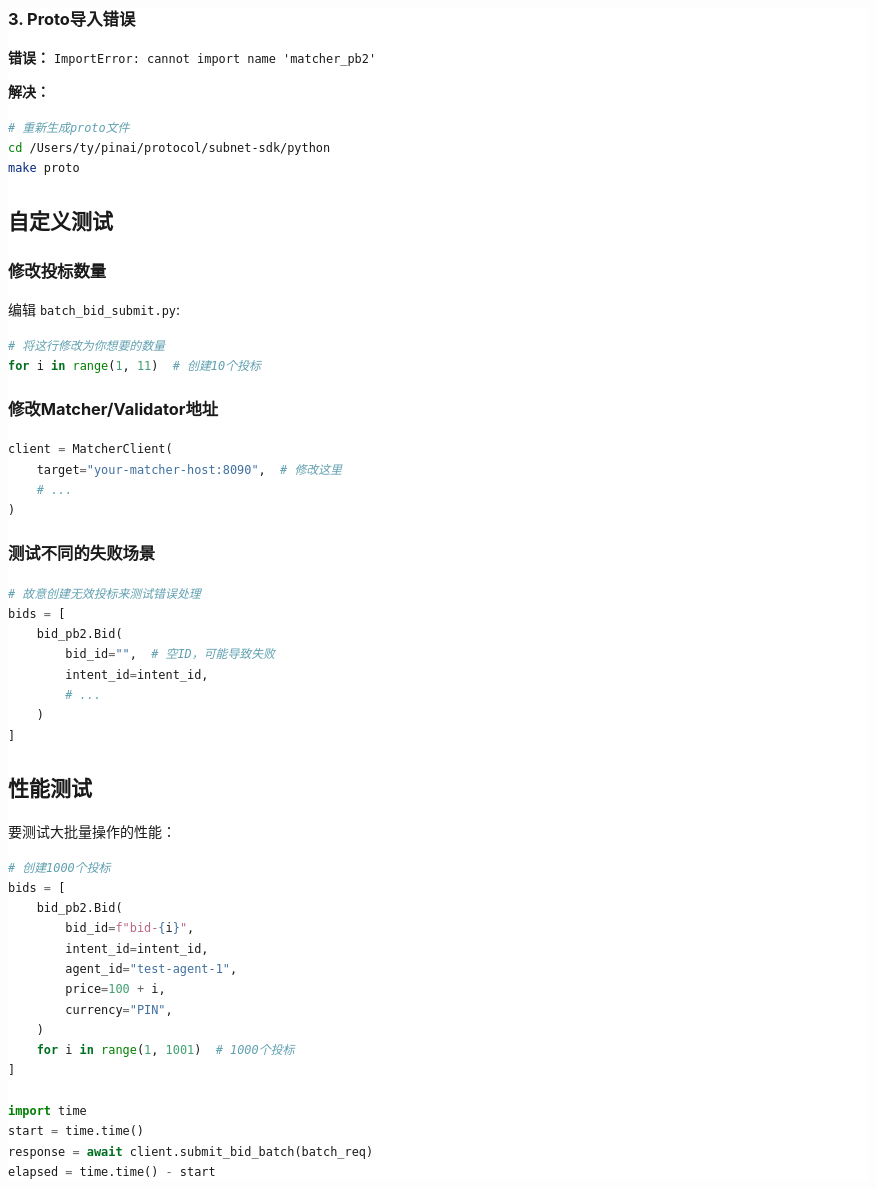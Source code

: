 ### 3. Proto导入错误

**错误：** `ImportError: cannot import name 'matcher_pb2'`

**解决：**
```bash
# 重新生成proto文件
cd /Users/ty/pinai/protocol/subnet-sdk/python
make proto
```

## 自定义测试

### 修改投标数量

编辑 `batch_bid_submit.py`:

```python
# 将这行修改为你想要的数量
for i in range(1, 11)  # 创建10个投标
```

### 修改Matcher/Validator地址

```python
client = MatcherClient(
    target="your-matcher-host:8090",  # 修改这里
    # ...
)
```

### 测试不同的失败场景

```python
# 故意创建无效投标来测试错误处理
bids = [
    bid_pb2.Bid(
        bid_id="",  # 空ID，可能导致失败
        intent_id=intent_id,
        # ...
    )
]
```

## 性能测试

要测试大批量操作的性能：

```python
# 创建1000个投标
bids = [
    bid_pb2.Bid(
        bid_id=f"bid-{i}",
        intent_id=intent_id,
        agent_id="test-agent-1",
        price=100 + i,
        currency="PIN",
    )
    for i in range(1, 1001)  # 1000个投标
]

import time
start = time.time()
response = await client.submit_bid_batch(batch_req)
elapsed = time.time() - start

```